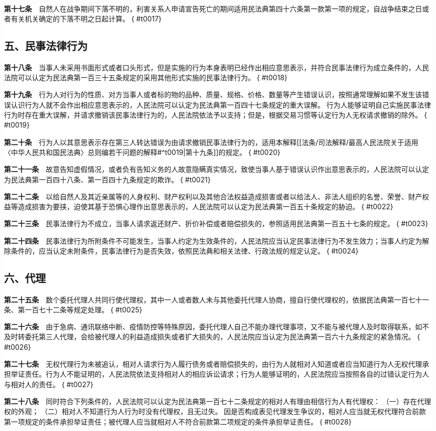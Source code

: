 
**第十七条**　自然人在战争期间下落不明的，利害关系人申请宣告死亡的期间适用民法典第四十六条第一款第一项的规定，自战争结束之日或者有关机关确定的下落不明之日起计算。
{ #t0017}


## 五、民事法律行为

**第十八条**　当事人未采用书面形式或者口头形式，但是实施的行为本身表明已经作出相应意思表示，并符合民事法律行为成立条件的，人民法院可以认定为民法典第一百三十五条规定的采用其他形式实施的民事法律行为。
{ #t0018}


**第十九条**　行为人对行为的性质、对方当事人或者标的物的品种、质量、规格、价格、数量等产生错误认识，按照通常理解如果不发生该错误认识行为人就不会作出相应意思表示的，人民法院可以认定为民法典第一百四十七条规定的重大误解。
行为人能够证明自己实施民事法律行为时存在重大误解，并请求撤销该民事法律行为的，人民法院依法予以支持；但是，根据交易习惯等认定行为人无权请求撤销的除外。
{ #t0019}


**第二十条**　行为人以其意思表示存在第三人转达错误为由请求撤销民事法律行为的，适用本解释[[法条/司法解释/最高人民法院关于适用〈中华人民共和国民法典〉总则编若干问题的解释#^t0019\|第十九条]]的规定。
{ #t0020}


**第二十一条**　故意告知虚假情况，或者负有告知义务的人故意隐瞒真实情况，致使当事人基于错误认识作出意思表示的，人民法院可以认定为民法典第一百四十八条、第一百四十九条规定的欺诈。
{ #t0021}


**第二十二条**　以给自然人及其近亲属等的人身权利、财产权利以及其他合法权益造成损害或者以给法人、非法人组织的名誉、荣誉、财产权益等造成损害为要挟，迫使其基于恐惧心理作出意思表示的，人民法院可以认定为民法典第一百五十条规定的胁迫。
{ #t0022}


**第二十三条**　民事法律行为不成立，当事人请求返还财产、折价补偿或者赔偿损失的，参照适用民法典第一百五十七条的规定。
{ #t0023}


**第二十四条**　民事法律行为所附条件不可能发生，当事人约定为生效条件的，人民法院应当认定民事法律行为不发生效力；当事人约定为解除条件的，应当认定未附条件，民事法律行为是否失效，依照民法典和相关法律、行政法规的规定认定。
{ #t0024}


## 六、代理

**第二十五条**　数个委托代理人共同行使代理权，其中一人或者数人未与其他委托代理人协商，擅自行使代理权的，依据民法典第一百七十一条、第一百七十二条等规定处理。
{ #t0025}


**第二十六条**　由于急病、通讯联络中断、疫情防控等特殊原因，委托代理人自己不能办理代理事项，又不能与被代理人及时取得联系，如不及时转委托第三人代理，会给被代理人的利益造成损失或者扩大损失的，人民法院应当认定为民法典第一百六十九条规定的紧急情况。
{ #t0026}


**第二十七条**　无权代理行为未被追认，相对人请求行为人履行债务或者赔偿损失的，由行为人就相对人知道或者应当知道行为人无权代理承担举证责任。行为人不能证明的，人民法院依法支持相对人的相应诉讼请求；行为人能够证明的，人民法院应当按照各自的过错认定行为人与相对人的责任。
{ #t0027}


**第二十八条**　同时符合下列条件的，人民法院可以认定为民法典第一百七十二条规定的相对人有理由相信行为人有代理权：
（一）存在代理权的外观；
（二）相对人不知道行为人行为时没有代理权，且无过失。
因是否构成表见代理发生争议的，相对人应当就无权代理符合前款第一项规定的条件承担举证责任；被代理人应当就相对人不符合前款第二项规定的条件承担举证责任。
{ #t0028}
